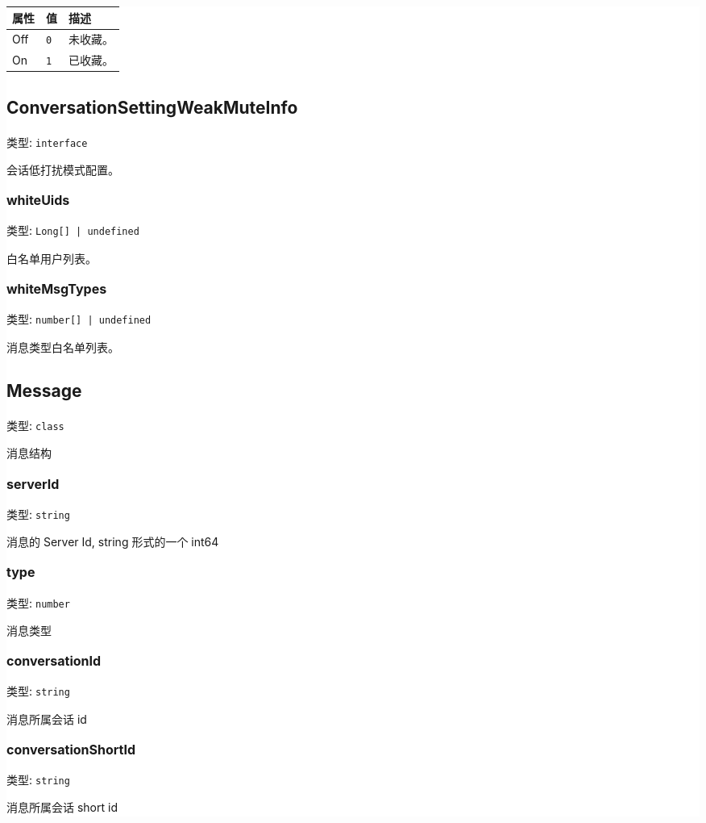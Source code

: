   | 属性 | 值 | 描述 |
  | :-- | :-- | :-- |
  | Off | `0` | 未收藏。 |
  | On | `1` | 已收藏。 |


## ConversationSettingWeakMuteInfo <span id="conversationsettingweakmuteinfo"></span>

类型: `interface`

会话低打扰模式配置。

<p style="font-size: 16px;font-weight: bolder;"> whiteUids <span id="conversationsettingweakmuteinfo-whiteuids"></span></p> 

类型: <code>Long[] | undefined</code>

白名单用户列表。

<p style="font-size: 16px;font-weight: bolder;"> whiteMsgTypes <span id="conversationsettingweakmuteinfo-whitemsgtypes"></span></p> 

类型: <code>number[] | undefined</code>

消息类型白名单列表。


## Message <span id="message"></span>

类型: `class`

消息结构

<p style="font-size: 16px;font-weight: bolder;"> serverId <span id="message-serverid"></span></p> 

类型: <code>string</code>

消息的 Server Id, string 形式的一个 int64

<p style="font-size: 16px;font-weight: bolder;"> type <span id="message-type"></span></p> 

类型: <code>number</code>

消息类型

<p style="font-size: 16px;font-weight: bolder;"> conversationId <span id="message-conversationid"></span></p> 

类型: <code>string</code>

消息所属会话 id

<p style="font-size: 16px;font-weight: bolder;"> conversationShortId <span id="message-conversationshortid"></span></p> 

类型: <code>string</code>

消息所属会话 short id
